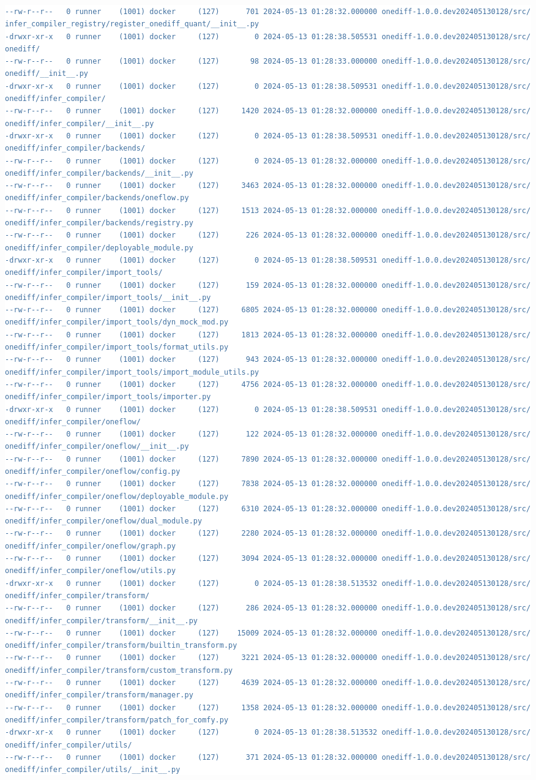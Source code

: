 ```diff
--rw-r--r--   0 runner    (1001) docker     (127)      701 2024-05-13 01:28:32.000000 onediff-1.0.0.dev202405130128/src/infer_compiler_registry/register_onediff_quant/__init__.py
-drwxr-xr-x   0 runner    (1001) docker     (127)        0 2024-05-13 01:28:38.505531 onediff-1.0.0.dev202405130128/src/onediff/
--rw-r--r--   0 runner    (1001) docker     (127)       98 2024-05-13 01:28:33.000000 onediff-1.0.0.dev202405130128/src/onediff/__init__.py
-drwxr-xr-x   0 runner    (1001) docker     (127)        0 2024-05-13 01:28:38.509531 onediff-1.0.0.dev202405130128/src/onediff/infer_compiler/
--rw-r--r--   0 runner    (1001) docker     (127)     1420 2024-05-13 01:28:32.000000 onediff-1.0.0.dev202405130128/src/onediff/infer_compiler/__init__.py
-drwxr-xr-x   0 runner    (1001) docker     (127)        0 2024-05-13 01:28:38.509531 onediff-1.0.0.dev202405130128/src/onediff/infer_compiler/backends/
--rw-r--r--   0 runner    (1001) docker     (127)        0 2024-05-13 01:28:32.000000 onediff-1.0.0.dev202405130128/src/onediff/infer_compiler/backends/__init__.py
--rw-r--r--   0 runner    (1001) docker     (127)     3463 2024-05-13 01:28:32.000000 onediff-1.0.0.dev202405130128/src/onediff/infer_compiler/backends/oneflow.py
--rw-r--r--   0 runner    (1001) docker     (127)     1513 2024-05-13 01:28:32.000000 onediff-1.0.0.dev202405130128/src/onediff/infer_compiler/backends/registry.py
--rw-r--r--   0 runner    (1001) docker     (127)      226 2024-05-13 01:28:32.000000 onediff-1.0.0.dev202405130128/src/onediff/infer_compiler/deployable_module.py
-drwxr-xr-x   0 runner    (1001) docker     (127)        0 2024-05-13 01:28:38.509531 onediff-1.0.0.dev202405130128/src/onediff/infer_compiler/import_tools/
--rw-r--r--   0 runner    (1001) docker     (127)      159 2024-05-13 01:28:32.000000 onediff-1.0.0.dev202405130128/src/onediff/infer_compiler/import_tools/__init__.py
--rw-r--r--   0 runner    (1001) docker     (127)     6805 2024-05-13 01:28:32.000000 onediff-1.0.0.dev202405130128/src/onediff/infer_compiler/import_tools/dyn_mock_mod.py
--rw-r--r--   0 runner    (1001) docker     (127)     1813 2024-05-13 01:28:32.000000 onediff-1.0.0.dev202405130128/src/onediff/infer_compiler/import_tools/format_utils.py
--rw-r--r--   0 runner    (1001) docker     (127)      943 2024-05-13 01:28:32.000000 onediff-1.0.0.dev202405130128/src/onediff/infer_compiler/import_tools/import_module_utils.py
--rw-r--r--   0 runner    (1001) docker     (127)     4756 2024-05-13 01:28:32.000000 onediff-1.0.0.dev202405130128/src/onediff/infer_compiler/import_tools/importer.py
-drwxr-xr-x   0 runner    (1001) docker     (127)        0 2024-05-13 01:28:38.509531 onediff-1.0.0.dev202405130128/src/onediff/infer_compiler/oneflow/
--rw-r--r--   0 runner    (1001) docker     (127)      122 2024-05-13 01:28:32.000000 onediff-1.0.0.dev202405130128/src/onediff/infer_compiler/oneflow/__init__.py
--rw-r--r--   0 runner    (1001) docker     (127)     7890 2024-05-13 01:28:32.000000 onediff-1.0.0.dev202405130128/src/onediff/infer_compiler/oneflow/config.py
--rw-r--r--   0 runner    (1001) docker     (127)     7838 2024-05-13 01:28:32.000000 onediff-1.0.0.dev202405130128/src/onediff/infer_compiler/oneflow/deployable_module.py
--rw-r--r--   0 runner    (1001) docker     (127)     6310 2024-05-13 01:28:32.000000 onediff-1.0.0.dev202405130128/src/onediff/infer_compiler/oneflow/dual_module.py
--rw-r--r--   0 runner    (1001) docker     (127)     2280 2024-05-13 01:28:32.000000 onediff-1.0.0.dev202405130128/src/onediff/infer_compiler/oneflow/graph.py
--rw-r--r--   0 runner    (1001) docker     (127)     3094 2024-05-13 01:28:32.000000 onediff-1.0.0.dev202405130128/src/onediff/infer_compiler/oneflow/utils.py
-drwxr-xr-x   0 runner    (1001) docker     (127)        0 2024-05-13 01:28:38.513532 onediff-1.0.0.dev202405130128/src/onediff/infer_compiler/transform/
--rw-r--r--   0 runner    (1001) docker     (127)      286 2024-05-13 01:28:32.000000 onediff-1.0.0.dev202405130128/src/onediff/infer_compiler/transform/__init__.py
--rw-r--r--   0 runner    (1001) docker     (127)    15009 2024-05-13 01:28:32.000000 onediff-1.0.0.dev202405130128/src/onediff/infer_compiler/transform/builtin_transform.py
--rw-r--r--   0 runner    (1001) docker     (127)     3221 2024-05-13 01:28:32.000000 onediff-1.0.0.dev202405130128/src/onediff/infer_compiler/transform/custom_transform.py
--rw-r--r--   0 runner    (1001) docker     (127)     4639 2024-05-13 01:28:32.000000 onediff-1.0.0.dev202405130128/src/onediff/infer_compiler/transform/manager.py
--rw-r--r--   0 runner    (1001) docker     (127)     1358 2024-05-13 01:28:32.000000 onediff-1.0.0.dev202405130128/src/onediff/infer_compiler/transform/patch_for_comfy.py
-drwxr-xr-x   0 runner    (1001) docker     (127)        0 2024-05-13 01:28:38.513532 onediff-1.0.0.dev202405130128/src/onediff/infer_compiler/utils/
--rw-r--r--   0 runner    (1001) docker     (127)      371 2024-05-13 01:28:32.000000 onediff-1.0.0.dev202405130128/src/onediff/infer_compiler/utils/__init__.py
```